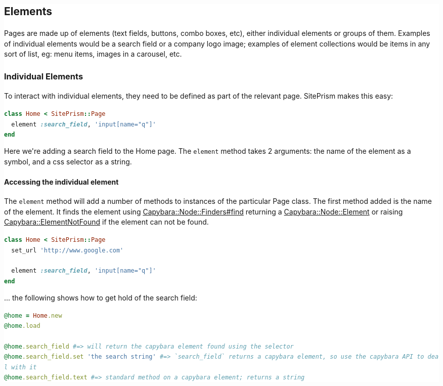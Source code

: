 ## Elements

Pages are made up of elements (text fields, buttons, combo boxes, etc),
either individual elements or groups of them. Examples of individual
elements would be a search field or a company logo image; examples of
element collections would be items in any sort of list, eg: menu items,
images in a carousel, etc.

### Individual Elements

To interact with individual elements, they need to be defined as part of
the relevant page. SitePrism makes this easy:

```ruby
class Home < SitePrism::Page
  element :search_field, 'input[name="q"]'
end
```

Here we're adding a search field to the Home page. The `element` method
takes 2 arguments: the name of the element as a symbol, and a css selector
as a string.

#### Accessing the individual element

The `element` method will add a number of methods to instances of the
particular Page class. The first method added is the name of the
element. It finds the element using [Capybara::Node::Finders#find](https://www.rubydoc.info/github/teamcapybara/capybara/master/Capybara/Node/Finders#find-instance_method)
returning a [Capybara::Node::Element](https://www.rubydoc.info/github/teamcapybara/capybara/master/Capybara/Node/Element) or
raising [Capybara::ElementNotFound](https://www.rubydoc.info/github/teamcapybara/capybara/master/Capybara/ElementNotFound)
if the element can not be found.

```ruby
class Home < SitePrism::Page
  set_url 'http://www.google.com'

  element :search_field, 'input[name="q"]'
end
```

... the following shows how to get hold of the search field:

```ruby
@home = Home.new
@home.load

@home.search_field #=> will return the capybara element found using the selector
@home.search_field.set 'the search string' #=> `search_field` returns a capybara element, so use the capybara API to deal with it
@home.search_field.text #=> standard method on a capybara element; returns a string
```
